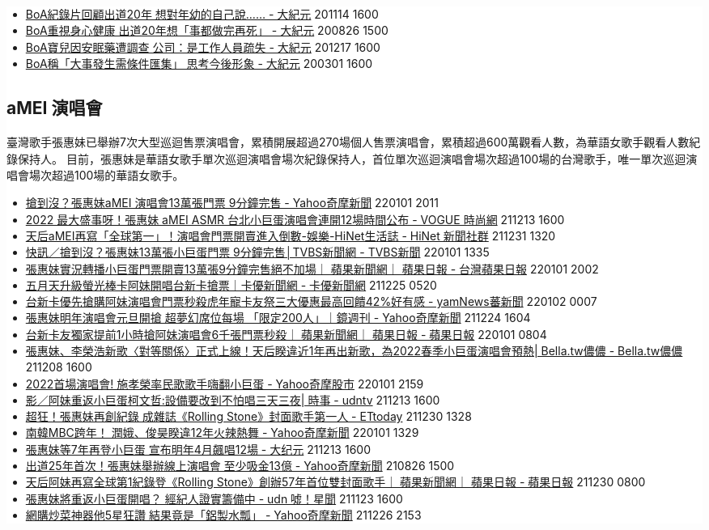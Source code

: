 - [BoA紀錄片回顧出道20年 想對年幼的自己說…… - 大紀元](https://www.epochtimes.com/b5/20/11/13/n12547206.htm "BoA紀錄片回顧出道20年 想對年幼的自己說…… - 大紀元") 201114 1600
- [BoA重視身心健康 出道20年想「事都做完再死」 - 大紀元](https://www.epochtimes.com/b5/20/8/26/n12357886.htm "BoA重視身心健康 出道20年想「事都做完再死」 - 大紀元") 200826 1500
- [BoA寶兒因安眠藥遭調查 公司：是工作人員疏失 - 大紀元](https://www.epochtimes.com/b5/20/12/17/n12627611.htm "BoA寶兒因安眠藥遭調查 公司：是工作人員疏失 - 大紀元") 201217 1600
- [BoA稱「大事發生需條件匯集」 思考今後形象 - 大紀元](https://www.epochtimes.com/b5/20/2/29/n11905408.htm "BoA稱「大事發生需條件匯集」 思考今後形象 - 大紀元") 200301 1600

## aMEI 演唱會

臺灣歌手張惠妹已舉辦7次大型巡迴售票演唱會，累積開展超過270場個人售票演唱會，累積超過600萬觀看人數，為華語女歌手觀看人數紀錄保持人。
目前，張惠妹是華語女歌手單次巡迴演唱會場次紀錄保持人，首位單次巡迴演唱會場次超過100場的台灣歌手，唯一單次巡迴演唱會場次超過100場的華語女歌手。
- [搶到沒？張惠妹aMEI 演唱會13萬張門票 9分鐘完售 - Yahoo奇摩新聞](https://tw.news.yahoo.com/%E6%90%B6%E5%88%B0%E6%B2%92-%E5%BC%B5%E6%83%A0%E5%A6%B913%E8%90%AC%E5%BC%B5%E5%B0%8F%E5%B7%A8%E8%9B%8B%E9%96%80%E7%A5%A8-9%E5%88%86%E9%90%98%E5%AE%8C%E5%94%AE-102726471.html "搶到沒？張惠妹aMEI 演唱會13萬張門票 9分鐘完售 - Yahoo奇摩新聞") 220101 2011
- [2022 最大盛事呀！張惠妹 aMEI ASMR 台北小巨蛋演唱會連開12場時間公布 - VOGUE 時尚網](https://www.vogue.com.tw/entertainment/article/amei-asmr-2022-world-tour "2022 最大盛事呀！張惠妹 aMEI ASMR 台北小巨蛋演唱會連開12場時間公布 - VOGUE 時尚網") 211213 1600
- [天后aMEI再寫「全球第一」！演唱會門票開賣進入倒數-娛樂-HiNet生活誌 - HiNet 新聞社群](https://times.hinet.net/news/23686659 "天后aMEI再寫「全球第一」！演唱會門票開賣進入倒數-娛樂-HiNet生活誌 - HiNet 新聞社群") 211231 1320
- [快訊／搶到沒？張惠妹13萬張小巨蛋門票 9分鐘完售│TVBS新聞網 - TVBS新聞](https://news.tvbs.com.tw/entertainment/1679355 "快訊／搶到沒？張惠妹13萬張小巨蛋門票 9分鐘完售│TVBS新聞網 - TVBS新聞") 220101 1335
- [張惠妹實況轉播小巨蛋門票開賣13萬張9分鐘完售絕不加場｜ 蘋果新聞網｜ 蘋果日報 - 台灣蘋果日報](https://tw.appledaily.com/entertainment/20220101/C4WXL4E4V5AGRKIYJTBJNEH76Y/ "張惠妹實況轉播小巨蛋門票開賣13萬張9分鐘完售絕不加場｜ 蘋果新聞網｜ 蘋果日報 - 台灣蘋果日報") 220101 2002
- [五月天升級螢光棒卡阿妹開唱台新卡搶票｜卡優新聞網 - 卡優新聞網](https://www.cardu.com.tw/news/detail.php?45054 "五月天升級螢光棒卡阿妹開唱台新卡搶票｜卡優新聞網 - 卡優新聞網") 211225 0520
- [台新卡優先搶購阿妹演唱會門票秒殺虎年寵卡友祭三大優惠最高回饋42%好有感 - yamNews蕃新聞](http://n.yam.com/Article/20220102571829 "台新卡優先搶購阿妹演唱會門票秒殺虎年寵卡友祭三大優惠最高回饋42%好有感 - yamNews蕃新聞") 220102 0007
- [張惠妹明年演唱會元旦開搶 超夢幻席位每場 「限定200人」｜鏡週刊 - Yahoo奇摩新聞](https://tw.yahoo.com/tv/%E5%BC%B5%E6%83%A0%E5%A6%B9%E6%98%8E%E5%B9%B4%E6%BC%94%E5%94%B1%E6%9C%83%E5%85%83%E6%97%A6%E9%96%8B%E6%90%B6-%E8%B6%85%E5%A4%A2%E5%B9%BB%E5%B8%AD%E4%BD%8D%E6%AF%8F%E5%A0%B4-%E9%99%90%E5%AE%9A200%E4%BA%BA-%E9%8F%A1%E9%80%B1%E5%88%8A-080422697.html "張惠妹明年演唱會元旦開搶 超夢幻席位每場 「限定200人」｜鏡週刊 - Yahoo奇摩新聞") 211224 1604
- [台新卡友獨家提前1小時搶阿妹演唱會6千張門票秒殺｜ 蘋果新聞網｜ 蘋果日報 - 蘋果日報](https://www.appledaily.com.tw/property/20220101/S2VUVC6J6NGIXMOQQAK3RQ44LI/ "台新卡友獨家提前1小時搶阿妹演唱會6千張門票秒殺｜ 蘋果新聞網｜ 蘋果日報 - 蘋果日報") 220101 0804
- [張惠妹、李榮浩新歌〈對等關係〉正式上線！天后睽違近1年再出新歌，為2022春季小巨蛋演唱會預熱| Bella.tw儂儂 - Bella.tw儂儂](https://www.bella.tw/articles/music/32724 "張惠妹、李榮浩新歌〈對等關係〉正式上線！天后睽違近1年再出新歌，為2022春季小巨蛋演唱會預熱| Bella.tw儂儂 - Bella.tw儂儂") 211208 1600
- [2022首場演唱會! 施孝榮率民歌歌手嗨翻小巨蛋 - Yahoo奇摩股市](https://tw.stock.yahoo.com/video/2022%E9%A6%96%E5%A0%B4%E6%BC%94%E5%94%B1%E6%9C%83-%E6%96%BD%E5%AD%9D%E6%A6%AE%E7%8E%87%E6%B0%91%E6%AD%8C%E6%AD%8C%E6%89%8B%E5%97%A8%E7%BF%BB%E5%B0%8F%E5%B7%A8%E8%9B%8B-135933602.html "2022首場演唱會! 施孝榮率民歌歌手嗨翻小巨蛋 - Yahoo奇摩股市") 220101 2159
- [影／阿妹重返小巨蛋柯文哲:設備要改到不怕唱三天三夜| 時事 - udntv](https://video.udn.com/news/1224285 "影／阿妹重返小巨蛋柯文哲:設備要改到不怕唱三天三夜| 時事 - udntv") 211213 1600
- [超狂！張惠妹再創紀錄 成雜誌《Rolling Stone》封面歌手第一人 - ETtoday](https://star.ettoday.net/news/2158055?redirect=1 "超狂！張惠妹再創紀錄 成雜誌《Rolling Stone》封面歌手第一人 - ETtoday") 211230 1328
- [南韓MBC跨年！ 潤娥、俊昊睽違12年火辣熱舞 - Yahoo奇摩新聞](https://tw.yahoo.com/tv/%E5%8D%97%E9%9F%93mbc%E8%B7%A8%E5%B9%B4-%E6%BD%A4%E5%A8%A5-%E4%BF%8A%E6%98%8A%E7%9D%BD%E9%81%9512%E5%B9%B4%E7%81%AB%E8%BE%A3%E7%86%B1%E8%88%9E-052949789.html?chat=1 "南韓MBC跨年！ 潤娥、俊昊睽違12年火辣熱舞 - Yahoo奇摩新聞") 220101 1329
- [張惠妹等7年再登小巨蛋 宣布明年4月飆唱12場 - 大纪元](https://www.epochtimes.com/gb/21/12/13/n13433593.htm "張惠妹等7年再登小巨蛋 宣布明年4月飆唱12場 - 大纪元") 211213 1600
- [出道25年首次！張惠妹舉辦線上演唱會 至少吸金13億 - Yahoo奇摩新聞](https://tw.news.yahoo.com/%E5%87%BA%E9%81%9325%E5%B9%B4%E9%A6%96%E6%AC%A1-%E5%BC%B5%E6%83%A0%E5%A6%B9%E8%88%89%E8%BE%A6%E7%B7%9A%E4%B8%8A%E6%BC%94%E5%94%B1%E6%9C%83-%E8%87%B3%E5%B0%91%E5%90%B8%E9%87%9113%E5%84%84-105742958.html "出道25年首次！張惠妹舉辦線上演唱會 至少吸金13億 - Yahoo奇摩新聞") 210826 1500
- [天后阿妹再寫全球第1紀錄登《Rolling Stone》創辦57年首位雙封面歌手｜ 蘋果新聞網｜ 蘋果日報 - 蘋果日報](https://www.appledaily.com.tw/entertainment/20211230/5ZATEOBI7ZH4ZFBIIBVJ2NWOAA/ "天后阿妹再寫全球第1紀錄登《Rolling Stone》創辦57年首位雙封面歌手｜ 蘋果新聞網｜ 蘋果日報 - 蘋果日報") 211230 0800
- [張惠妹將重返小巨蛋開唱？ 經紀人證實籌備中 - udn 噓！星聞](https://stars.udn.com/star/story/10092/5910890 "張惠妹將重返小巨蛋開唱？ 經紀人證實籌備中 - udn 噓！星聞") 211123 1600
- [網購炒菜神器他5星狂讚 結果竟是「鋁製水瓢」 - Yahoo奇摩新聞](https://tw.yahoo.com/tv/%E7%B6%B2%E8%B3%BC%E7%82%92%E8%8F%9C%E7%A5%9E%E5%99%A8%E4%BB%965%E6%98%9F%E7%8B%82%E8%AE%9A-%E7%B5%90%E6%9E%9C%E7%AB%9F%E6%98%AF-%E9%8B%81%E8%A3%BD%E6%B0%B4%E7%93%A2-135327849.html "網購炒菜神器他5星狂讚 結果竟是「鋁製水瓢」 - Yahoo奇摩新聞") 211226 2153